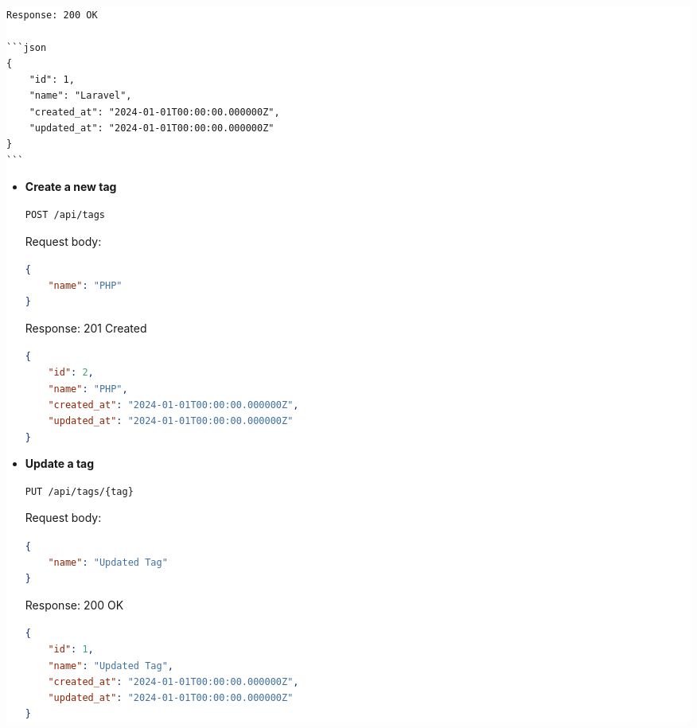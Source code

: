     Response: 200 OK

    ```json
    {
        "id": 1,
        "name": "Laravel",
        "created_at": "2024-01-01T00:00:00.000000Z",
        "updated_at": "2024-01-01T00:00:00.000000Z"
    }
    ```

-   **Create a new tag**

    ```http
    POST /api/tags
    ```

    Request body:

    ```json
    {
        "name": "PHP"
    }
    ```

    Response: 201 Created

    ```json
    {
        "id": 2,
        "name": "PHP",
        "created_at": "2024-01-01T00:00:00.000000Z",
        "updated_at": "2024-01-01T00:00:00.000000Z"
    }
    ```

-   **Update a tag**

    ```http
    PUT /api/tags/{tag}
    ```

    Request body:

    ```json
    {
        "name": "Updated Tag"
    }
    ```

    Response: 200 OK

    ```json
    {
        "id": 1,
        "name": "Updated Tag",
        "created_at": "2024-01-01T00:00:00.000000Z",
        "updated_at": "2024-01-01T00:00:00.000000Z"
    }
    ```
